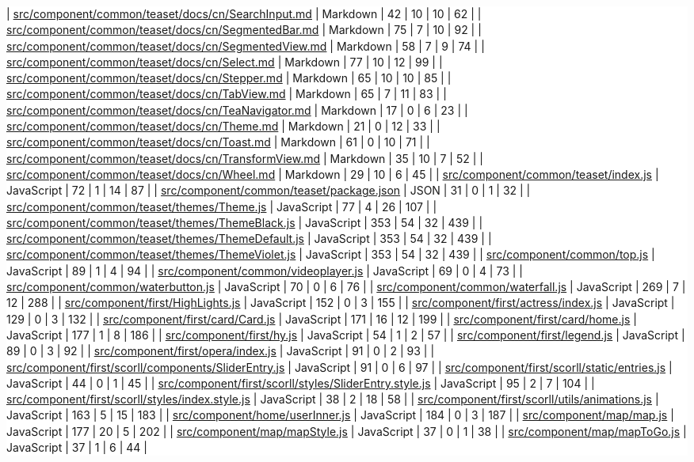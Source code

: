 | [src/component/common/teaset/docs/cn/SearchInput.md](/src/component/common/teaset/docs/cn/SearchInput.md) | Markdown | 42 | 10 | 10 | 62 |
| [src/component/common/teaset/docs/cn/SegmentedBar.md](/src/component/common/teaset/docs/cn/SegmentedBar.md) | Markdown | 75 | 7 | 10 | 92 |
| [src/component/common/teaset/docs/cn/SegmentedView.md](/src/component/common/teaset/docs/cn/SegmentedView.md) | Markdown | 58 | 7 | 9 | 74 |
| [src/component/common/teaset/docs/cn/Select.md](/src/component/common/teaset/docs/cn/Select.md) | Markdown | 77 | 10 | 12 | 99 |
| [src/component/common/teaset/docs/cn/Stepper.md](/src/component/common/teaset/docs/cn/Stepper.md) | Markdown | 65 | 10 | 10 | 85 |
| [src/component/common/teaset/docs/cn/TabView.md](/src/component/common/teaset/docs/cn/TabView.md) | Markdown | 65 | 7 | 11 | 83 |
| [src/component/common/teaset/docs/cn/TeaNavigator.md](/src/component/common/teaset/docs/cn/TeaNavigator.md) | Markdown | 17 | 0 | 6 | 23 |
| [src/component/common/teaset/docs/cn/Theme.md](/src/component/common/teaset/docs/cn/Theme.md) | Markdown | 21 | 0 | 12 | 33 |
| [src/component/common/teaset/docs/cn/Toast.md](/src/component/common/teaset/docs/cn/Toast.md) | Markdown | 61 | 0 | 10 | 71 |
| [src/component/common/teaset/docs/cn/TransformView.md](/src/component/common/teaset/docs/cn/TransformView.md) | Markdown | 35 | 10 | 7 | 52 |
| [src/component/common/teaset/docs/cn/Wheel.md](/src/component/common/teaset/docs/cn/Wheel.md) | Markdown | 29 | 10 | 6 | 45 |
| [src/component/common/teaset/index.js](/src/component/common/teaset/index.js) | JavaScript | 72 | 1 | 14 | 87 |
| [src/component/common/teaset/package.json](/src/component/common/teaset/package.json) | JSON | 31 | 0 | 1 | 32 |
| [src/component/common/teaset/themes/Theme.js](/src/component/common/teaset/themes/Theme.js) | JavaScript | 77 | 4 | 26 | 107 |
| [src/component/common/teaset/themes/ThemeBlack.js](/src/component/common/teaset/themes/ThemeBlack.js) | JavaScript | 353 | 54 | 32 | 439 |
| [src/component/common/teaset/themes/ThemeDefault.js](/src/component/common/teaset/themes/ThemeDefault.js) | JavaScript | 353 | 54 | 32 | 439 |
| [src/component/common/teaset/themes/ThemeViolet.js](/src/component/common/teaset/themes/ThemeViolet.js) | JavaScript | 353 | 54 | 32 | 439 |
| [src/component/common/top.js](/src/component/common/top.js) | JavaScript | 89 | 1 | 4 | 94 |
| [src/component/common/videoplayer.js](/src/component/common/videoplayer.js) | JavaScript | 69 | 0 | 4 | 73 |
| [src/component/common/waterbutton.js](/src/component/common/waterbutton.js) | JavaScript | 70 | 0 | 6 | 76 |
| [src/component/common/waterfall.js](/src/component/common/waterfall.js) | JavaScript | 269 | 7 | 12 | 288 |
| [src/component/first/HighLights.js](/src/component/first/HighLights.js) | JavaScript | 152 | 0 | 3 | 155 |
| [src/component/first/actress/index.js](/src/component/first/actress/index.js) | JavaScript | 129 | 0 | 3 | 132 |
| [src/component/first/card/Card.js](/src/component/first/card/Card.js) | JavaScript | 171 | 16 | 12 | 199 |
| [src/component/first/card/home.js](/src/component/first/card/home.js) | JavaScript | 177 | 1 | 8 | 186 |
| [src/component/first/hy.js](/src/component/first/hy.js) | JavaScript | 54 | 1 | 2 | 57 |
| [src/component/first/legend.js](/src/component/first/legend.js) | JavaScript | 89 | 0 | 3 | 92 |
| [src/component/first/opera/index.js](/src/component/first/opera/index.js) | JavaScript | 91 | 0 | 2 | 93 |
| [src/component/first/scorll/components/SliderEntry.js](/src/component/first/scorll/components/SliderEntry.js) | JavaScript | 91 | 0 | 6 | 97 |
| [src/component/first/scorll/static/entries.js](/src/component/first/scorll/static/entries.js) | JavaScript | 44 | 0 | 1 | 45 |
| [src/component/first/scorll/styles/SliderEntry.style.js](/src/component/first/scorll/styles/SliderEntry.style.js) | JavaScript | 95 | 2 | 7 | 104 |
| [src/component/first/scorll/styles/index.style.js](/src/component/first/scorll/styles/index.style.js) | JavaScript | 38 | 2 | 18 | 58 |
| [src/component/first/scorll/utils/animations.js](/src/component/first/scorll/utils/animations.js) | JavaScript | 163 | 5 | 15 | 183 |
| [src/component/home/userInner.js](/src/component/home/userInner.js) | JavaScript | 184 | 0 | 3 | 187 |
| [src/component/map/map.js](/src/component/map/map.js) | JavaScript | 177 | 20 | 5 | 202 |
| [src/component/map/mapStyle.js](/src/component/map/mapStyle.js) | JavaScript | 37 | 0 | 1 | 38 |
| [src/component/map/mapToGo.js](/src/component/map/mapToGo.js) | JavaScript | 37 | 1 | 6 | 44 |